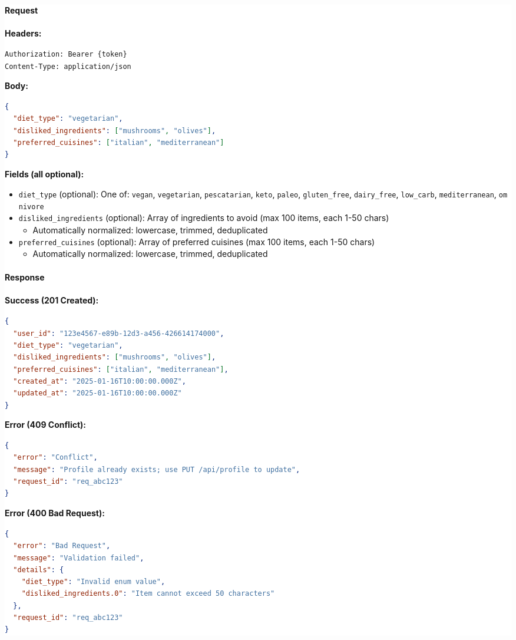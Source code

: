 #### Request

**Headers:**
```
Authorization: Bearer {token}
Content-Type: application/json
```

**Body:**
```json
{
  "diet_type": "vegetarian",
  "disliked_ingredients": ["mushrooms", "olives"],
  "preferred_cuisines": ["italian", "mediterranean"]
}
```

**Fields (all optional):**
- `diet_type` (optional): One of: `vegan`, `vegetarian`, `pescatarian`, `keto`, `paleo`, `gluten_free`, `dairy_free`, `low_carb`, `mediterranean`, `omnivore`
- `disliked_ingredients` (optional): Array of ingredients to avoid (max 100 items, each 1-50 chars)
  - Automatically normalized: lowercase, trimmed, deduplicated
- `preferred_cuisines` (optional): Array of preferred cuisines (max 100 items, each 1-50 chars)
  - Automatically normalized: lowercase, trimmed, deduplicated

#### Response

**Success (201 Created):**
```json
{
  "user_id": "123e4567-e89b-12d3-a456-426614174000",
  "diet_type": "vegetarian",
  "disliked_ingredients": ["mushrooms", "olives"],
  "preferred_cuisines": ["italian", "mediterranean"],
  "created_at": "2025-01-16T10:00:00.000Z",
  "updated_at": "2025-01-16T10:00:00.000Z"
}
```

**Error (409 Conflict):**
```json
{
  "error": "Conflict",
  "message": "Profile already exists; use PUT /api/profile to update",
  "request_id": "req_abc123"
}
```

**Error (400 Bad Request):**
```json
{
  "error": "Bad Request",
  "message": "Validation failed",
  "details": {
    "diet_type": "Invalid enum value",
    "disliked_ingredients.0": "Item cannot exceed 50 characters"
  },
  "request_id": "req_abc123"
}
```
